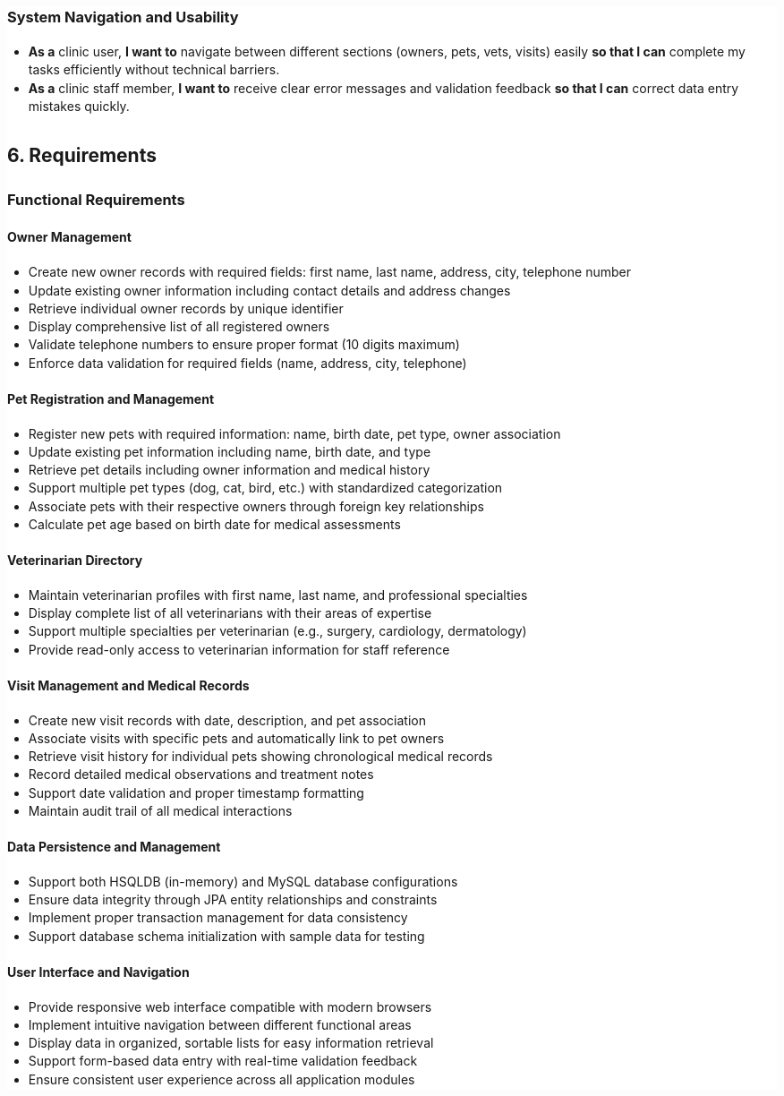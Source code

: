 ### System Navigation and Usability
- **As a** clinic user, **I want to** navigate between different sections (owners, pets, vets, visits) easily **so that I can** complete my tasks efficiently without technical barriers.
- **As a** clinic staff member, **I want to** receive clear error messages and validation feedback **so that I can** correct data entry mistakes quickly.

## 6. Requirements

### Functional Requirements

#### Owner Management
- Create new owner records with required fields: first name, last name, address, city, telephone number
- Update existing owner information including contact details and address changes
- Retrieve individual owner records by unique identifier
- Display comprehensive list of all registered owners
- Validate telephone numbers to ensure proper format (10 digits maximum)
- Enforce data validation for required fields (name, address, city, telephone)

#### Pet Registration and Management
- Register new pets with required information: name, birth date, pet type, owner association
- Update existing pet information including name, birth date, and type
- Retrieve pet details including owner information and medical history
- Support multiple pet types (dog, cat, bird, etc.) with standardized categorization
- Associate pets with their respective owners through foreign key relationships
- Calculate pet age based on birth date for medical assessments

#### Veterinarian Directory
- Maintain veterinarian profiles with first name, last name, and professional specialties
- Display complete list of all veterinarians with their areas of expertise
- Support multiple specialties per veterinarian (e.g., surgery, cardiology, dermatology)
- Provide read-only access to veterinarian information for staff reference

#### Visit Management and Medical Records
- Create new visit records with date, description, and pet association
- Associate visits with specific pets and automatically link to pet owners
- Retrieve visit history for individual pets showing chronological medical records
- Record detailed medical observations and treatment notes
- Support date validation and proper timestamp formatting
- Maintain audit trail of all medical interactions

#### Data Persistence and Management
- Support both HSQLDB (in-memory) and MySQL database configurations
- Ensure data integrity through JPA entity relationships and constraints
- Implement proper transaction management for data consistency
- Support database schema initialization with sample data for testing

#### User Interface and Navigation
- Provide responsive web interface compatible with modern browsers
- Implement intuitive navigation between different functional areas
- Display data in organized, sortable lists for easy information retrieval
- Support form-based data entry with real-time validation feedback
- Ensure consistent user experience across all application modules
